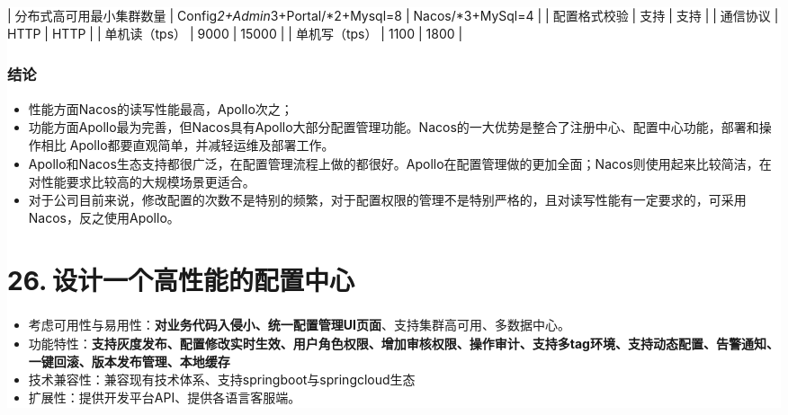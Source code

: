 | 分布式高可用最小集群数量 | Config*2+Admin*3+Portal/*2+Mysql=8 | Nacos/*3+MySql=4           |
| 配置格式校验             | 支持                               | 支持                       |
| 通信协议                 | HTTP                               | HTTP                       |
| 单机读（tps）            | 9000                               | 15000                      |
| 单机写（tps）            | 1100                               | 1800                       |

### 结论

- 性能方面Nacos的读写性能最高，Apollo次之；
- 功能方面Apollo最为完善，但Nacos具有Apollo大部分配置管理功能。Nacos的一大优势是整合了注册中心、配置中心功能，部署和操作相比 Apollo都要直观简单，并减轻运维及部署工作。
- Apollo和Nacos生态支持都很广泛，在配置管理流程上做的都很好。Apollo在配置管理做的更加全面；Nacos则使用起来比较简洁，在对性能要求比较高的大规模场景更适合。
- 对于公司目前来说，修改配置的次数不是特别的频繁，对于配置权限的管理不是特别严格的，且对读写性能有一定要求的，可采用Nacos，反之使用Apollo。



# 26. 设计一个高性能的配置中心

- 考虑可用性与易用性：**对业务代码入侵小、统一配置管理UI页面**、支持集群高可用、多数据中心。
- 功能特性：**支持灰度发布、配置修改实时生效、用户角色权限、增加审核权限、操作审计、支持多tag环境、支持动态配置、告警通知、一键回滚、版本发布管理、本地缓存**
- 技术兼容性：兼容现有技术体系、支持springboot与springcloud生态
- 扩展性：提供开发平台API、提供各语言客服端。


